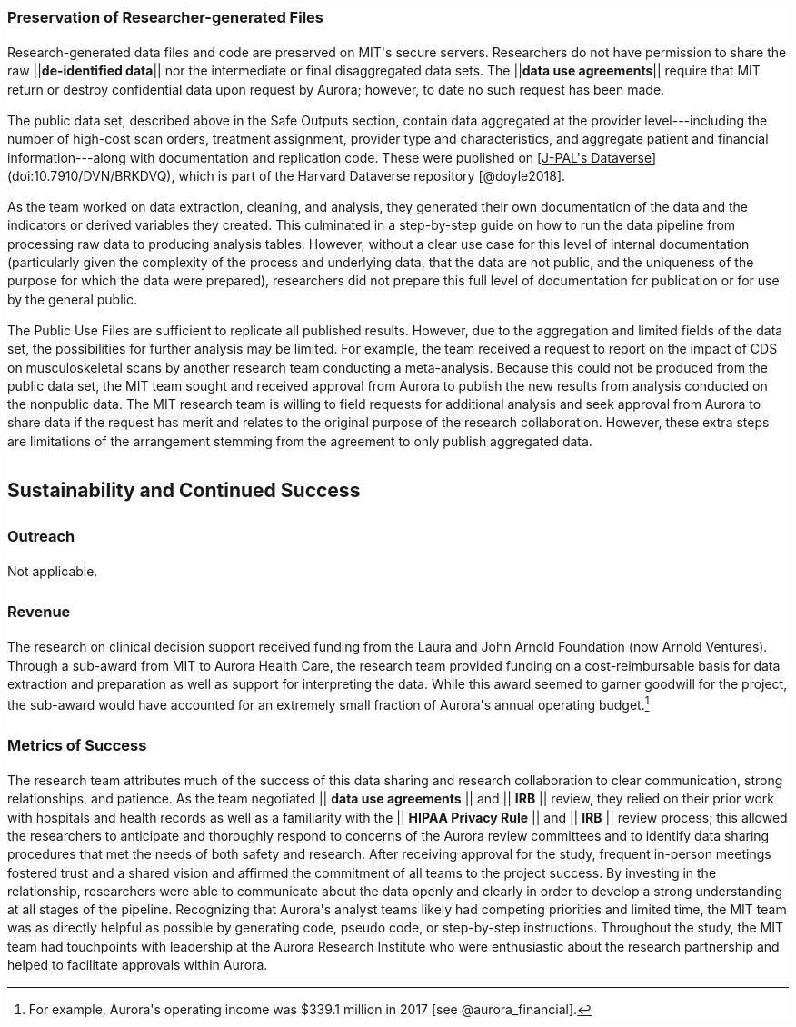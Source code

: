 ### Preservation of Researcher-generated Files

Research-generated data files and code are preserved on MIT's secure servers. Researchers do not have permission to share the raw ||**de-identified data**|| nor the intermediate or final disaggregated data sets. The ||**data use agreements**|| require that MIT return or destroy confidential data upon request by Aurora; however, to date no such request has been made.

The public data set, described above in the Safe Outputs section, contain data aggregated at the provider level---including the number of high-cost scan orders, treatment assignment, provider type and characteristics, and aggregate patient and financial information---along with documentation and replication code. These were published on [[J-PAL's Dataverse](doi:10.7910/DVN/BRKDVQ.)](doi:10.7910/DVN/BRKDVQ), which is part of the Harvard Dataverse repository [@doyle2018].

As the team worked on data extraction, cleaning, and analysis, they generated their own documentation of the data and the indicators or derived variables they created. This culminated in a step-by-step guide on how to run the data pipeline from processing raw data to producing analysis tables. However, without a clear use case for this level of internal documentation (particularly given the complexity of the process and underlying data, that the data are not public, and the uniqueness of the purpose for which the data were prepared), researchers did not prepare this full level of documentation for publication or for use by the general public.

The Public Use Files are sufficient to replicate all published results. However, due to the aggregation and limited fields of the data set, the possibilities for further analysis may be limited. For example, the team received a request to report on the impact of CDS on musculoskeletal scans by another research team conducting a meta-analysis. Because this could not be produced from the public data set, the MIT team sought and received approval from Aurora to publish the new results from analysis conducted on the nonpublic data. The MIT research team is willing to field requests for additional analysis and seek approval from Aurora to share data if the request has merit and relates to the original purpose of the research collaboration. However, these extra steps are limitations of the arrangement stemming from the agreement to only publish aggregated data.

## Sustainability and Continued Success

### Outreach

Not applicable.

### Revenue

The research on clinical decision support received funding from the Laura and John Arnold Foundation (now Arnold Ventures). Through a sub-award from MIT to Aurora Health Care, the research team provided funding on a cost-reimbursable basis for data extraction and preparation as well as support for interpreting the data. While this award seemed to garner goodwill for the project, the sub-award would have accounted for an extremely small fraction of Aurora's annual operating budget.[^ahc8]

### Metrics of Success

The research team attributes much of the success of this data sharing and research collaboration to clear communication, strong relationships, and patience. As the team negotiated || **data use agreements** || and || **IRB** || review, they relied on their prior work with hospitals and health records as well as a familiarity with the || **HIPAA Privacy Rule** || and || **IRB** || review process; this allowed the researchers to anticipate and thoroughly respond to concerns of the Aurora review committees and to identify data sharing procedures that met the needs of both safety and research. After receiving approval for the study, frequent in-person meetings fostered trust and a shared vision and affirmed the commitment of all teams to the project success. By investing in the relationship, researchers were able to communicate about the data openly and clearly in order to develop a strong understanding at all stages of the pipeline. Recognizing that Aurora's analyst teams likely had competing priorities and limited time, the MIT team was as directly helpful as possible by generating code, pseudo code, or step-by-step instructions. Throughout the study, the MIT team had touchpoints with leadership at the Aurora Research Institute who were enthusiastic about the research partnership and helped to facilitate approvals within Aurora.


[^ahc1]: At the time of the study's design, the mandate was to be implemented in January 2018. Implementation was later delayed until January 2020 with penalties for noncompliance to be implemented in January 2021 [@hentel_what_2019; @cms_2018].
[^ahc2]: The HIPAA Privacy Rule (45 Code of Federal Regulations (CFR) Part 160 and Subparts A and E of Part 164, accessed at <https://www.ecfr.gov/cgi-bin/text-idx?tpl=/ecfrbrowse/Title45/45cfr160_main_02.tpl> on 06-23-2020.) provides regulation for the use, storage, and sharing of medical records and other ||**protected health information**||. It holds health care providers, health insurance providers, researchers, and others accountable for safeguarding certain types of health information in the United States. Compliance requirements differ based on the party, such as individuals, researchers, or health care providers or insurers; the purpose of the data usage; and on stipulations or structure of data use agreements. The US Department of Health & Human Services provides a detailed [guide] (https://www.hhs.gov/hipaa/for-professionals/special-topics/research/index.html) [see @hhs_hipaa_research] to the requirements associated with research and identifiable health data, how the ||**HIPAA**|| ||**Privacy Rule**|| applies to research, and a [guide] (https://www.hhs.gov/hipaa/index.html) [see @hhs_hipaa_individuals] to understanding ||**HIPAA**|| for all types of users.
[^ahc3]: The US Federal Policy for the Protection of Human Subjects or the "Common Rule", located in [45 CFR Part 46] (https://www.hhs.gov/ohrp/regulations-and-policy/regulations/45-cfr-46/index.html), provides regulatory guidance for research involving human subjects and governs institutional review boards (IRBs), which approve research [@common_rule].
[^ahc4]: See the text of these clauses in the Appendix.
[^ahc5]: Penn Medicine, for example, reports that their instance of Clarity has over 18,000 tables [@epic_clarity].
[^ahc6]: MIT's IRB ceded review to Aurora.
[^ahc7]: For example, the NDA included a clause that read, "Aurora acknowledges that MIT is receiving Confidential Information in anticipation of its faculty preparing written scholarly work." Although all data shared were de-identified, all agreements reference the data as confidential information.
[^ahc8]: For example, Aurora's operating income was \$339.1 million in 2017 [see @aurora_financial].
[^ahc9]: For example, the Aurora team gained a strong understanding of how to use the concept of edit distance (a way of quantifying how dissimilar two strings are to one another by counting the minimum number of operations required to transform one string into the other) to match such records.